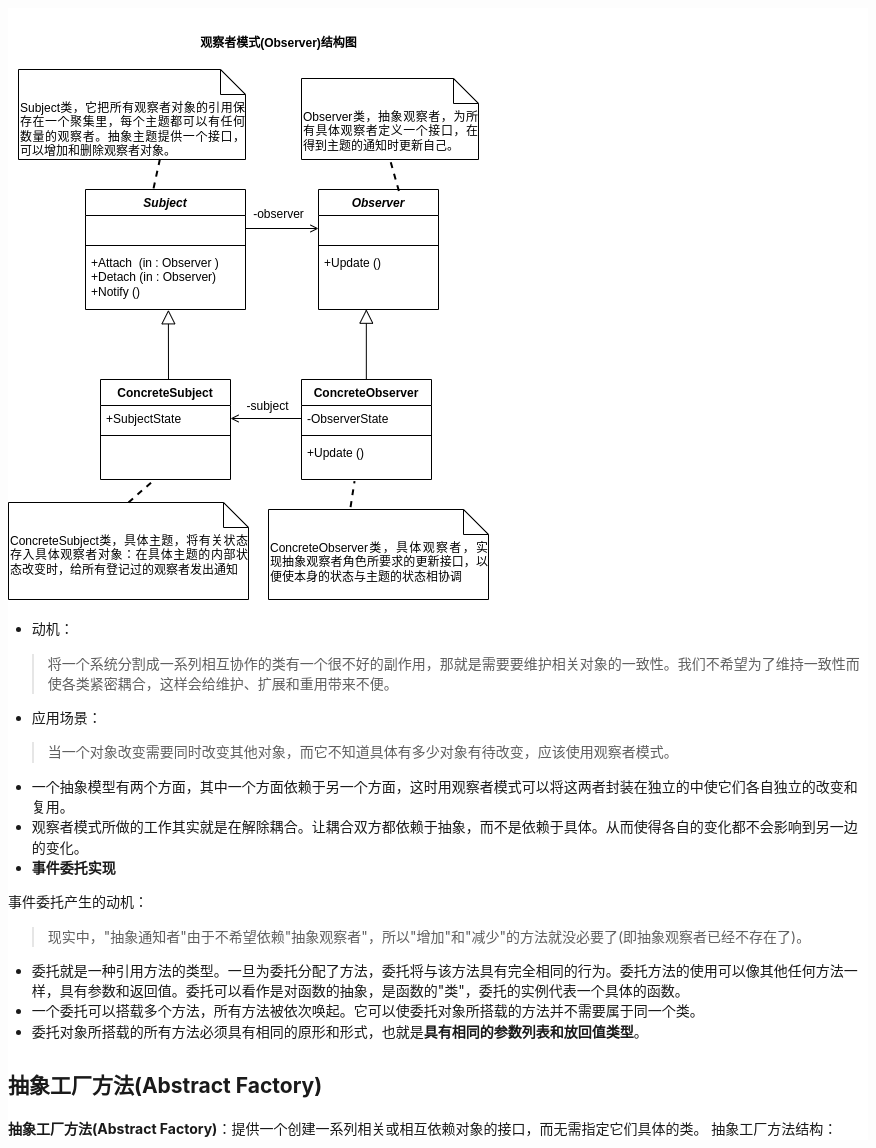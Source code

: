 ![观察者模式结构](/picture/observer.png)
- 动机：
> 将一个系统分割成一系列相互协作的类有一个很不好的副作用，那就是需要要维护相关对象的一致性。我们不希望为了维持一致性而使各类紧密耦合，这样会给维护、扩展和重用带来不便。
- 应用场景：
> 当一个对象改变需要同时改变其他对象，而它不知道具体有多少对象有待改变，应该使用观察者模式。
- 一个抽象模型有两个方面，其中一个方面依赖于另一个方面，这时用观察者模式可以将这两者封装在独立的中使它们各自独立的改变和复用。
- 观察者模式所做的工作其实就是在解除耦合。让耦合双方都依赖于抽象，而不是依赖于具体。从而使得各自的变化都不会影响到另一边的变化。
- **事件委托实现**

事件委托产生的动机：
> 现实中，"抽象通知者"由于不希望依赖"抽象观察者"，所以"增加"和"减少"的方法就没必要了(即抽象观察者已经不存在了)。

- 委托就是一种引用方法的类型。一旦为委托分配了方法，委托将与该方法具有完全相同的行为。委托方法的使用可以像其他任何方法一样，具有参数和返回值。委托可以看作是对函数的抽象，是函数的"类"，委托的实例代表一个具体的函数。
- 一个委托可以搭载多个方法，所有方法被依次唤起。它可以使委托对象所搭载的方法并不需要属于同一个类。
- 委托对象所搭载的所有方法必须具有相同的原形和形式，也就是**具有相同的参数列表和放回值类型**。

## 抽象工厂方法(Abstract Factory)

**抽象工厂方法(Abstract Factory)**：提供一个创建一系列相关或相互依赖对象的接口，而无需指定它们具体的类。
抽象工厂方法结构：